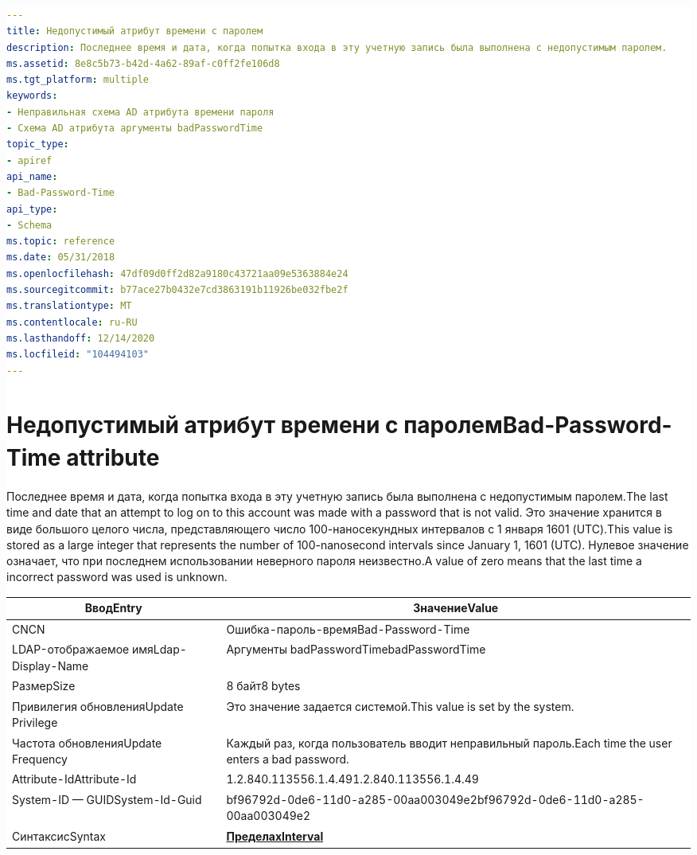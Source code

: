 ```yaml
---
title: Недопустимый атрибут времени с паролем
description: Последнее время и дата, когда попытка входа в эту учетную запись была выполнена с недопустимым паролем.
ms.assetid: 8e8c5b73-b42d-4a62-89af-c0ff2fe106d8
ms.tgt_platform: multiple
keywords:
- Неправильная схема AD атрибута времени пароля
- Схема AD атрибута аргументы badPasswordTime
topic_type:
- apiref
api_name:
- Bad-Password-Time
api_type:
- Schema
ms.topic: reference
ms.date: 05/31/2018
ms.openlocfilehash: 47df09d0ff2d82a9180c43721aa09e5363884e24
ms.sourcegitcommit: b77ace27b0432e7cd3863191b11926be032fbe2f
ms.translationtype: MT
ms.contentlocale: ru-RU
ms.lasthandoff: 12/14/2020
ms.locfileid: "104494103"
---
```

# <a name="bad-password-time-attribute"></a><span data-ttu-id="38ca5-105">Недопустимый атрибут времени с паролем</span><span class="sxs-lookup"><span data-stu-id="38ca5-105">Bad-Password-Time attribute</span></span>

<span data-ttu-id="38ca5-106">Последнее время и дата, когда попытка входа в эту учетную запись была выполнена с недопустимым паролем.</span><span class="sxs-lookup"><span data-stu-id="38ca5-106">The last time and date that an attempt to log on to this account was made with a password that is not valid.</span></span> <span data-ttu-id="38ca5-107">Это значение хранится в виде большого целого числа, представляющего число 100-наносекундных интервалов с 1 января 1601 (UTC).</span><span class="sxs-lookup"><span data-stu-id="38ca5-107">This value is stored as a large integer that represents the number of 100-nanosecond intervals since January 1, 1601 (UTC).</span></span> <span data-ttu-id="38ca5-108">Нулевое значение означает, что при последнем использовании неверного пароля неизвестно.</span><span class="sxs-lookup"><span data-stu-id="38ca5-108">A value of zero means that the last time a incorrect password was used is unknown.</span></span>



| <span data-ttu-id="38ca5-109">Ввод</span><span class="sxs-lookup"><span data-stu-id="38ca5-109">Entry</span></span> | <span data-ttu-id="38ca5-110">Значение</span><span class="sxs-lookup"><span data-stu-id="38ca5-110">Value</span></span> |
|-------------------|-------------------------------------------|
| <span data-ttu-id="38ca5-111">CN</span><span class="sxs-lookup"><span data-stu-id="38ca5-111">CN</span></span>                | <span data-ttu-id="38ca5-112">Ошибка-пароль-время</span><span class="sxs-lookup"><span data-stu-id="38ca5-112">Bad-Password-Time</span></span>                         |
| <span data-ttu-id="38ca5-113">LDAP-отображаемое имя</span><span class="sxs-lookup"><span data-stu-id="38ca5-113">Ldap-Display-Name</span></span> | <span data-ttu-id="38ca5-114">Аргументы badPasswordTime</span><span class="sxs-lookup"><span data-stu-id="38ca5-114">badPasswordTime</span></span>                           |
| <span data-ttu-id="38ca5-115">Размер</span><span class="sxs-lookup"><span data-stu-id="38ca5-115">Size</span></span>              | <span data-ttu-id="38ca5-116">8 байт</span><span class="sxs-lookup"><span data-stu-id="38ca5-116">8 bytes</span></span>                                   |
| <span data-ttu-id="38ca5-117">Привилегия обновления</span><span class="sxs-lookup"><span data-stu-id="38ca5-117">Update Privilege</span></span>  | <span data-ttu-id="38ca5-118">Это значение задается системой.</span><span class="sxs-lookup"><span data-stu-id="38ca5-118">This value is set by the system.</span></span>          |
| <span data-ttu-id="38ca5-119">Частота обновления</span><span class="sxs-lookup"><span data-stu-id="38ca5-119">Update Frequency</span></span>  | <span data-ttu-id="38ca5-120">Каждый раз, когда пользователь вводит неправильный пароль.</span><span class="sxs-lookup"><span data-stu-id="38ca5-120">Each time the user enters a bad password.</span></span> |
| <span data-ttu-id="38ca5-121">Attribute-Id</span><span class="sxs-lookup"><span data-stu-id="38ca5-121">Attribute-Id</span></span>      | <span data-ttu-id="38ca5-122">1.2.840.113556.1.4.49</span><span class="sxs-lookup"><span data-stu-id="38ca5-122">1.2.840.113556.1.4.49</span></span>                     |
| <span data-ttu-id="38ca5-123">System-ID — GUID</span><span class="sxs-lookup"><span data-stu-id="38ca5-123">System-Id-Guid</span></span>    | <span data-ttu-id="38ca5-124">bf96792d-0de6-11d0-a285-00aa003049e2</span><span class="sxs-lookup"><span data-stu-id="38ca5-124">bf96792d-0de6-11d0-a285-00aa003049e2</span></span>      |
| <span data-ttu-id="38ca5-125">Синтаксис</span><span class="sxs-lookup"><span data-stu-id="38ca5-125">Syntax</span></span>            | [<span data-ttu-id="38ca5-126">**Пределах**</span><span class="sxs-lookup"><span data-stu-id="38ca5-126">**Interval**</span></span>](s-interval.md)            |

